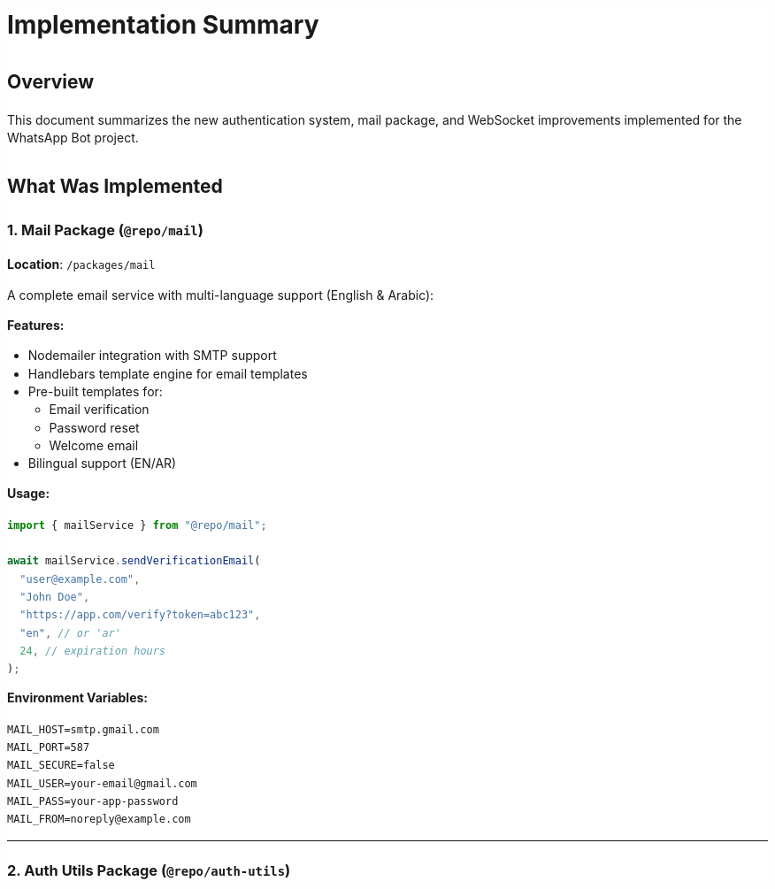 # Implementation Summary

## Overview

This document summarizes the new authentication system, mail package, and WebSocket improvements implemented for the WhatsApp Bot project.

## What Was Implemented

### 1. Mail Package (`@repo/mail`)

**Location**: `/packages/mail`

A complete email service with multi-language support (English & Arabic):

**Features:**

- Nodemailer integration with SMTP support
- Handlebars template engine for email templates
- Pre-built templates for:
  - Email verification
  - Password reset
  - Welcome email
- Bilingual support (EN/AR)

**Usage:**

```typescript
import { mailService } from "@repo/mail";

await mailService.sendVerificationEmail(
  "user@example.com",
  "John Doe",
  "https://app.com/verify?token=abc123",
  "en", // or 'ar'
  24, // expiration hours
);
```

**Environment Variables:**

```env
MAIL_HOST=smtp.gmail.com
MAIL_PORT=587
MAIL_SECURE=false
MAIL_USER=your-email@gmail.com
MAIL_PASS=your-app-password
MAIL_FROM=noreply@example.com
```

---

### 2. Auth Utils Package (`@repo/auth-utils`)
